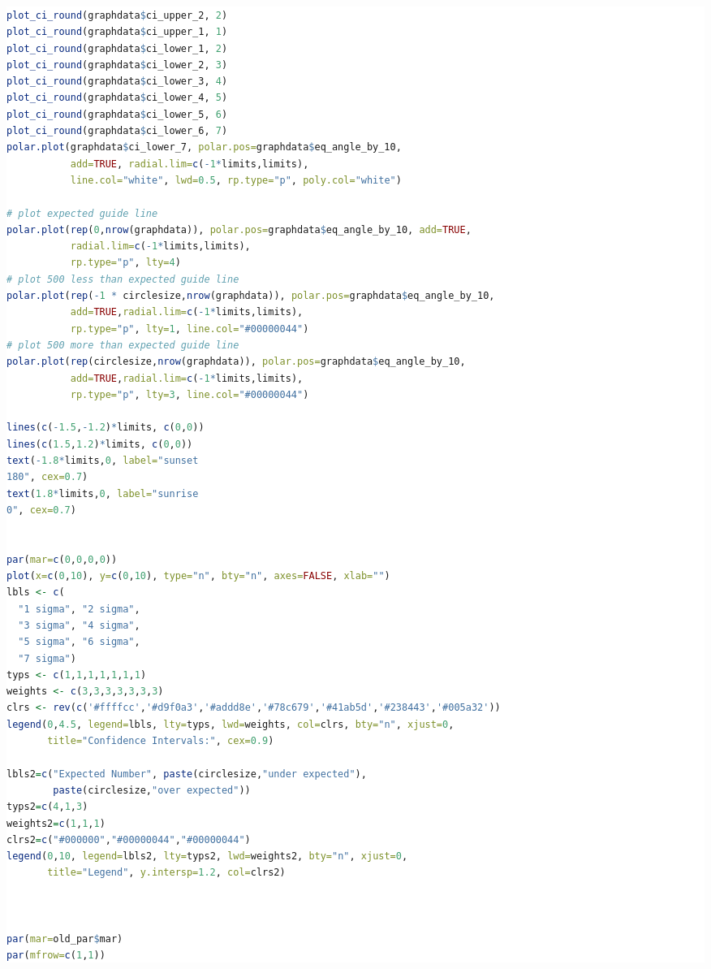 ```r
plot_ci_round(graphdata$ci_upper_2, 2)
plot_ci_round(graphdata$ci_upper_1, 1)
plot_ci_round(graphdata$ci_lower_1, 2)
plot_ci_round(graphdata$ci_lower_2, 3)
plot_ci_round(graphdata$ci_lower_3, 4)
plot_ci_round(graphdata$ci_lower_4, 5)
plot_ci_round(graphdata$ci_lower_5, 6)
plot_ci_round(graphdata$ci_lower_6, 7)
polar.plot(graphdata$ci_lower_7, polar.pos=graphdata$eq_angle_by_10, 
           add=TRUE, radial.lim=c(-1*limits,limits),
           line.col="white", lwd=0.5, rp.type="p", poly.col="white")

# plot expected guide line
polar.plot(rep(0,nrow(graphdata)), polar.pos=graphdata$eq_angle_by_10, add=TRUE,
           radial.lim=c(-1*limits,limits),
           rp.type="p", lty=4)
# plot 500 less than expected guide line
polar.plot(rep(-1 * circlesize,nrow(graphdata)), polar.pos=graphdata$eq_angle_by_10, 
           add=TRUE,radial.lim=c(-1*limits,limits),
           rp.type="p", lty=1, line.col="#00000044")
# plot 500 more than expected guide line
polar.plot(rep(circlesize,nrow(graphdata)), polar.pos=graphdata$eq_angle_by_10, 
           add=TRUE,radial.lim=c(-1*limits,limits),
           rp.type="p", lty=3, line.col="#00000044")

lines(c(-1.5,-1.2)*limits, c(0,0))
lines(c(1.5,1.2)*limits, c(0,0))
text(-1.8*limits,0, label="sunset
180", cex=0.7)
text(1.8*limits,0, label="sunrise
0", cex=0.7)


par(mar=c(0,0,0,0))
plot(x=c(0,10), y=c(0,10), type="n", bty="n", axes=FALSE, xlab="")
lbls <- c(
  "1 sigma", "2 sigma",
  "3 sigma", "4 sigma",
  "5 sigma", "6 sigma",
  "7 sigma")
typs <- c(1,1,1,1,1,1,1)
weights <- c(3,3,3,3,3,3,3)
clrs <- rev(c('#ffffcc','#d9f0a3','#addd8e','#78c679','#41ab5d','#238443','#005a32'))
legend(0,4.5, legend=lbls, lty=typs, lwd=weights, col=clrs, bty="n", xjust=0,
       title="Confidence Intervals:", cex=0.9)

lbls2=c("Expected Number", paste(circlesize,"under expected"), 
        paste(circlesize,"over expected"))
typs2=c(4,1,3)
weights2=c(1,1,1)
clrs2=c("#000000","#00000044","#00000044")
legend(0,10, legend=lbls2, lty=typs2, lwd=weights2, bty="n", xjust=0,
       title="Legend", y.intersp=1.2, col=clrs2)



par(mar=old_par$mar)
par(mfrow=c(1,1))
```
